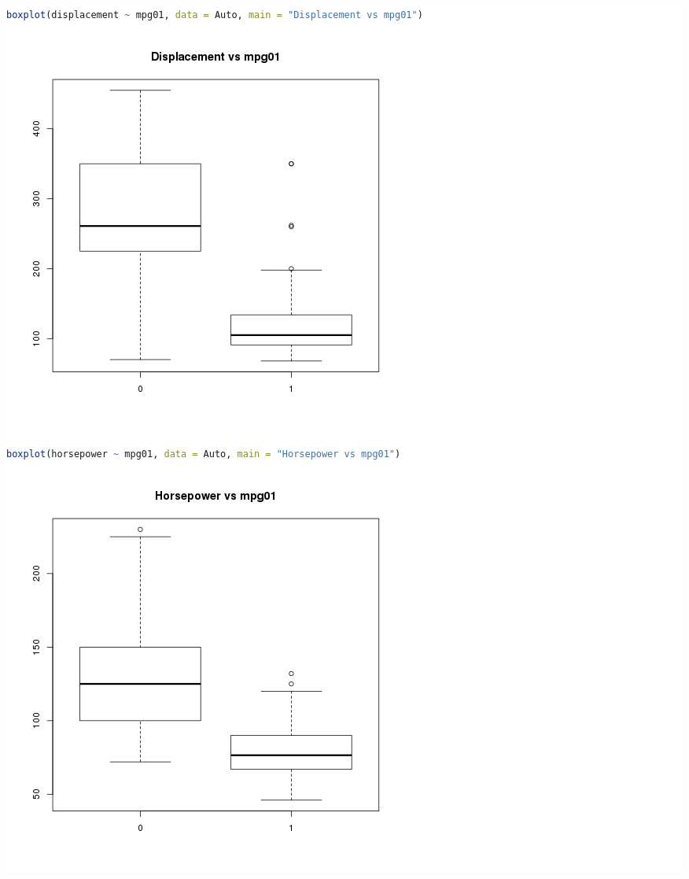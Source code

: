 ```r
boxplot(displacement ~ mpg01, data = Auto, main = "Displacement vs mpg01")
```

![plot of chunk unnamed-chunk-10](figure/unnamed-chunk-103.png) 

```r
boxplot(horsepower ~ mpg01, data = Auto, main = "Horsepower vs mpg01")
```

![plot of chunk unnamed-chunk-10](figure/unnamed-chunk-104.png) 
